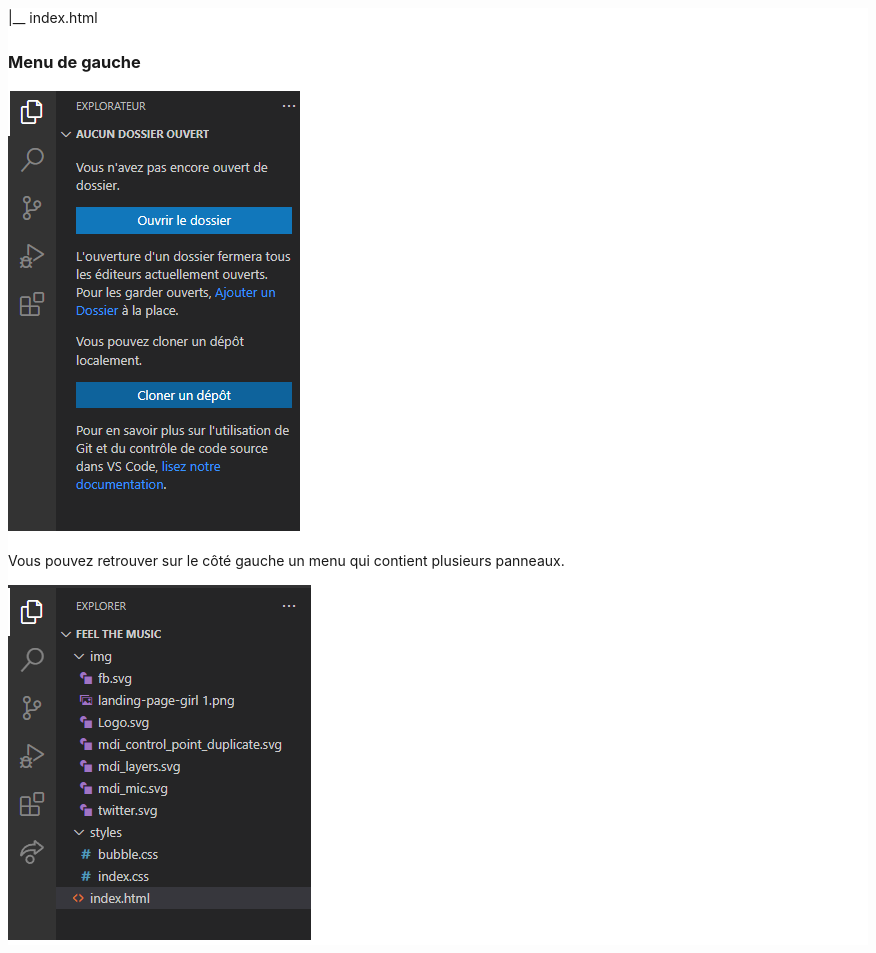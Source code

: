   |__ index.html
</pre>

### Menu de gauche

![menu](src/images/vscode-screens/menu-left.png)

Vous pouvez retrouver sur le côté gauche un menu qui contient plusieurs panneaux.

![files](src/images/vscode-screens/menu-files.png)
